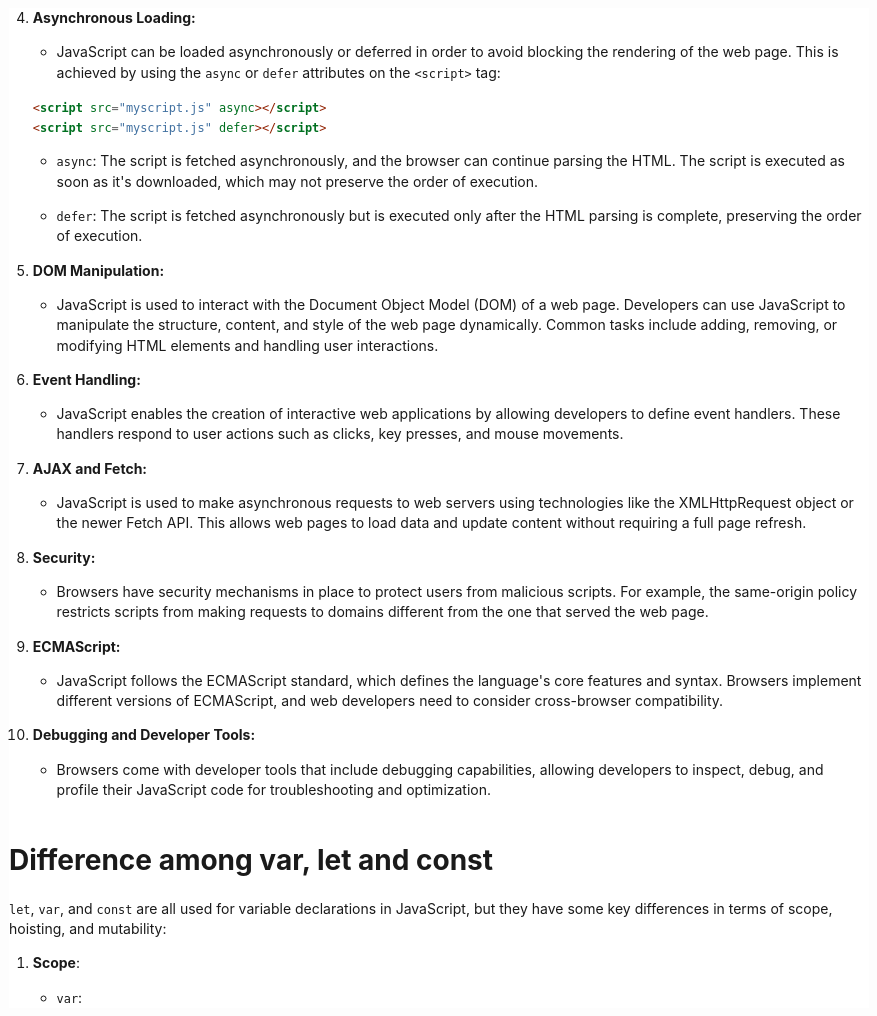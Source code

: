 4. **Asynchronous Loading:**

   - JavaScript can be loaded asynchronously or deferred in order to avoid blocking the rendering of the web page. This is achieved by using the `async` or `defer` attributes on the `<script>` tag:

   ```html
   <script src="myscript.js" async></script>
   <script src="myscript.js" defer></script>
   ```

   - `async`: The script is fetched asynchronously, and the browser can continue parsing the HTML. The script is executed as soon as it's downloaded, which may not preserve the order of execution.

   - `defer`: The script is fetched asynchronously but is executed only after the HTML parsing is complete, preserving the order of execution.

5. **DOM Manipulation:**

   - JavaScript is used to interact with the Document Object Model (DOM) of a web page. Developers can use JavaScript to manipulate the structure, content, and style of the web page dynamically. Common tasks include adding, removing, or modifying HTML elements and handling user interactions.

6. **Event Handling:**

   - JavaScript enables the creation of interactive web applications by allowing developers to define event handlers. These handlers respond to user actions such as clicks, key presses, and mouse movements.

7. **AJAX and Fetch:**

   - JavaScript is used to make asynchronous requests to web servers using technologies like the XMLHttpRequest object or the newer Fetch API. This allows web pages to load data and update content without requiring a full page refresh.

8. **Security:**

   - Browsers have security mechanisms in place to protect users from malicious scripts. For example, the same-origin policy restricts scripts from making requests to domains different from the one that served the web page.

9. **ECMAScript:**

   - JavaScript follows the ECMAScript standard, which defines the language's core features and syntax. Browsers implement different versions of ECMAScript, and web developers need to consider cross-browser compatibility.

10. **Debugging and Developer Tools:**
    - Browsers come with developer tools that include debugging capabilities, allowing developers to inspect, debug, and profile their JavaScript code for troubleshooting and optimization.

# Difference among var, let and const

`let`, `var`, and `const` are all used for variable declarations in JavaScript, but they have some key differences in terms of scope, hoisting, and mutability:

1. **Scope**:

   - `var`:
